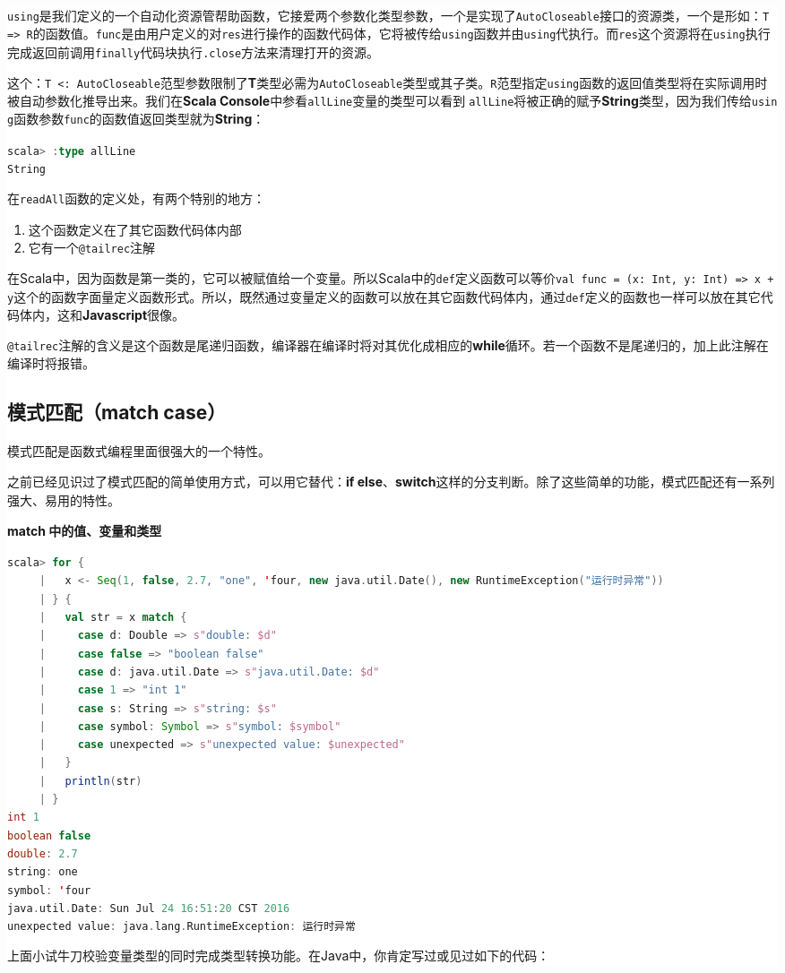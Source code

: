 `using`是我们定义的一个自动化资源管帮助函数，它接爱两个参数化类型参数，一个是实现了`AutoCloseable`接口的资源类，一个是形如：`T => R`的函数值。`func`是由用户定义的对`res`进行操作的函数代码体，它将被传给`using`函数并由`using`代执行。而`res`这个资源将在`using`执行完成返回前调用`finally`代码块执行`.close`方法来清理打开的资源。

这个：`T <: AutoCloseable`范型参数限制了**T**类型必需为`AutoCloseable`类型或其子类。`R`范型指定`using`函数的返回值类型将在实际调用时被自动参数化推导出来。我们在**Scala Console**中参看`allLine`变量的类型可以看到 `allLine`将被正确的赋予**String**类型，因为我们传给`using`函数参数`func`的函数值返回类型就为**String**：

```scala
scala> :type allLine
String
```

在`readAll`函数的定义处，有两个特别的地方：

1. 这个函数定义在了其它函数代码体内部
2. 它有一个`@tailrec`注解

在Scala中，因为函数是第一类的，它可以被赋值给一个变量。所以Scala中的`def`定义函数可以等价`val func = (x: Int, y: Int) => x + y`这个的函数字面量定义函数形式。所以，既然通过变量定义的函数可以放在其它函数代码体内，通过`def`定义的函数也一样可以放在其它代码体内，这和**Javascript**很像。

`@tailrec`注解的含义是这个函数是尾递归函数，编译器在编译时将对其优化成相应的**while**循环。若一个函数不是尾递归的，加上此注解在编译时将报错。

## 模式匹配（match case）

模式匹配是函数式编程里面很强大的一个特性。

之前已经见识过了模式匹配的简单使用方式，可以用它替代：**if else**、**switch**这样的分支判断。除了这些简单的功能，模式匹配还有一系列强大、易用的特性。

**match 中的值、变量和类型**

```scala
scala> for {
     |   x <- Seq(1, false, 2.7, "one", 'four, new java.util.Date(), new RuntimeException("运行时异常"))
     | } {
     |   val str = x match {
     |     case d: Double => s"double: $d"
     |     case false => "boolean false"
     |     case d: java.util.Date => s"java.util.Date: $d"
     |     case 1 => "int 1"
     |     case s: String => s"string: $s"
     |     case symbol: Symbol => s"symbol: $symbol"
     |     case unexpected => s"unexpected value: $unexpected"
     |   }
     |   println(str)
     | }
int 1
boolean false
double: 2.7
string: one
symbol: 'four
java.util.Date: Sun Jul 24 16:51:20 CST 2016
unexpected value: java.lang.RuntimeException: 运行时异常
```

上面小试牛刀校验变量类型的同时完成类型转换功能。在Java中，你肯定写过或见过如下的代码：

